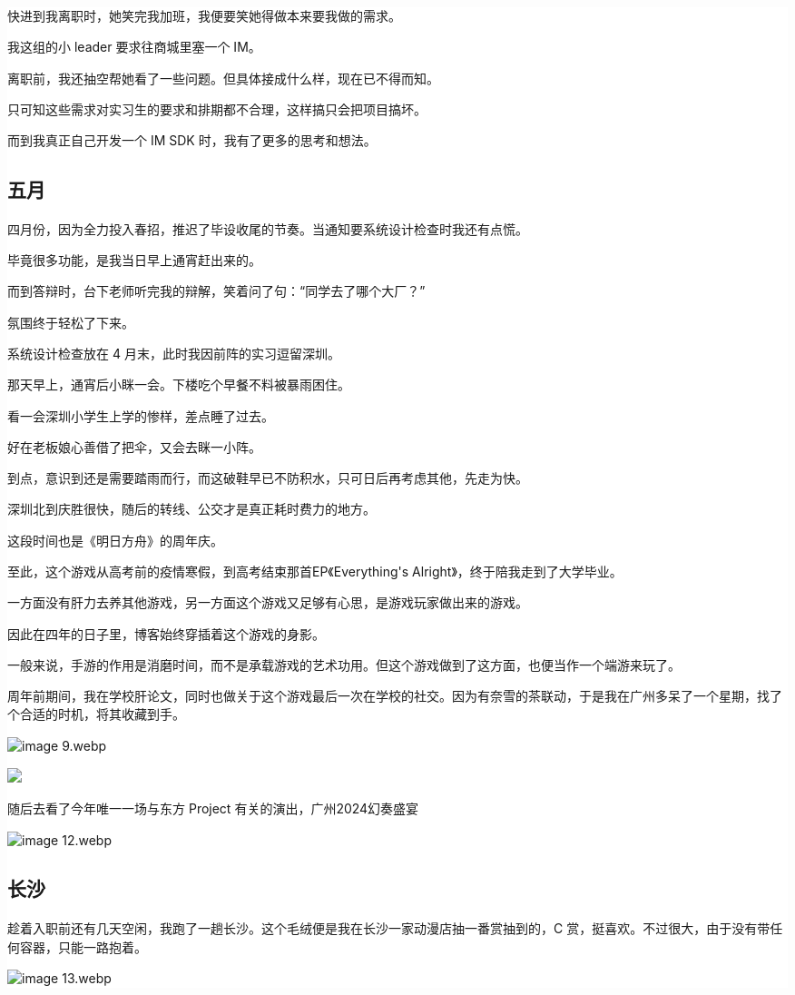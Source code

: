 快进到我离职时，她笑完我加班，我便要笑她得做本来要我做的需求。

我这组的小 leader 要求往商城里塞一个 IM。

离职前，我还抽空帮她看了一些问题。但具体接成什么样，现在已不得而知。

只可知这些需求对实习生的要求和排期都不合理，这样搞只会把项目搞坏。

而到我真正自己开发一个 IM SDK 时，我有了更多的思考和想法。

## 五月

四月份，因为全力投入春招，推迟了毕设收尾的节奏。当通知要系统设计检查时我还有点慌。

毕竟很多功能，是我当日早上通宵赶出来的。

而到答辩时，台下老师听完我的辩解，笑着问了句：“同学去了哪个大厂？”

氛围终于轻松了下来。

系统设计检查放在 4 月末，此时我因前阵的实习逗留深圳。

那天早上，通宵后小眯一会。下楼吃个早餐不料被暴雨困住。

看一会深圳小学生上学的惨样，差点睡了过去。

好在老板娘心善借了把伞，又会去眯一小阵。

到点，意识到还是需要踏雨而行，而这破鞋早已不防积水，只可日后再考虑其他，先走为快。

深圳北到庆胜很快，随后的转线、公交才是真正耗时费力的地方。

这段时间也是《明日方舟》的周年庆。

至此，这个游戏从高考前的疫情寒假，到高考结束那首EP《Everything's Alright》，终于陪我走到了大学毕业。

一方面没有肝力去养其他游戏，另一方面这个游戏又足够有心思，是游戏玩家做出来的游戏。

因此在四年的日子里，博客始终穿插着这个游戏的身影。

一般来说，手游的作用是消磨时间，而不是承载游戏的艺术功用。但这个游戏做到了这方面，也便当作一个端游来玩了。

周年前期间，我在学校肝论文，同时也做关于这个游戏最后一次在学校的社交。因为有奈雪的茶联动，于是我在广州多呆了一个星期，找了个合适的时机，将其收藏到手。

![image 9.webp](https://s2.loli.net/2025/01/11/ilusfZvnC1zp6kP.webp)

![](https://s2.loli.net/2025/01/11/5A6G47tZxRNLgDK.png)

随后去看了今年唯一一场与东方 Project 有关的演出，广州2024幻奏盛宴

![image 12.webp](https://s2.loli.net/2025/01/11/p62Busk4vdY9FMg.webp)


## 长沙

趁着入职前还有几天空闲，我跑了一趟长沙。这个毛绒便是我在长沙一家动漫店抽一番赏抽到的，C 赏，挺喜欢。不过很大，由于没有带任何容器，只能一路抱着。

![image 13.webp](https://s2.loli.net/2025/01/11/NgIVc7sROHMS8WY.webp)

